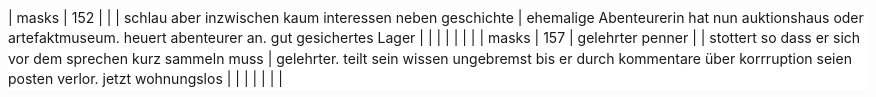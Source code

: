    | masks       | 152                    |                                                                                                                                                                                             |                                                                                                                                                                                                                                               | schlau aber inzwischen kaum interessen neben geschichte                                                                                                                                                                                                                                            | ehemalige Abenteurerin hat nun auktionshaus oder artefaktmuseum. heuert abenteurer an. gut gesichertes Lager                                                                                                                                                                                                                                                                                                                                                                                                                                                                                                                                                                                                                                                                                                                                                                                                                                                                     |                                                                                                                                                                                                                                                                                                                                                                                                                                                                                                                                                                                                                |     |     |     |     |     |
   | masks       | 157                    | gelehrter penner                                                                                                                                                                            |                                                                                                                                                                                                                                               | stottert so dass er sich vor dem sprechen kurz sammeln muss                                                                                                                                                                                                                                        | gelehrter. teilt sein wissen ungebremst bis er durch kommentare über korrruption seien posten verlor. jetzt wohnungslos                                                                                                                                                                                                                                                                                                                                                                                                                                                                                                                                                                                                                                                                                                                                                                                                                                                          |                                                                                                                                                                                                                                                                                                                                                                                                                                                                                                                                                                                                                |     |     |     |     |     |
